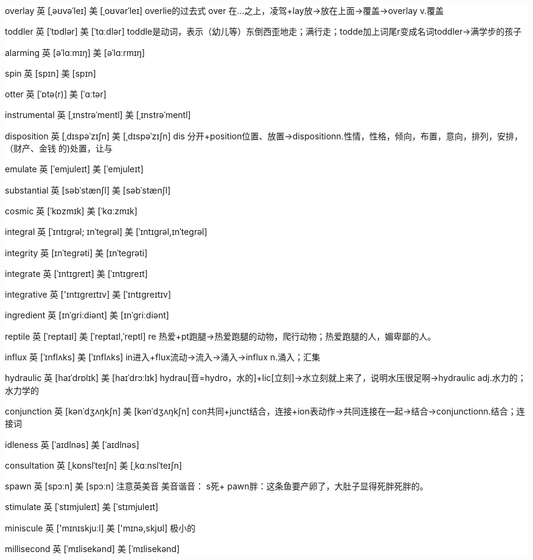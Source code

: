 overlay 英 [ˌəʊvəˈleɪ] 美 [ˌoʊvərˈleɪ]
overlie的过去式
over 在...之上，凌驾+lay放→放在上面→覆盖→overlay v.覆盖

toddler 英 [ˈtɒdlər] 美 [ˈtɑːdlər]
toddle是动词，表示（幼儿等）东倒西歪地走；满行走；todde加上词尾r变成名词toddler→满学步的孩子

alarming 英 [əˈlɑːmɪŋ] 美 [əˈlɑːrmɪŋ]

spin 英 [spɪn] 美 [spɪn]

otter 英 [ˈɒtə(r)] 美 [ˈɑːtər]

instrumental 英 [ˌɪnstrəˈmentl] 美 [ˌɪnstrəˈmentl]

disposition 英 [ˌdɪspəˈzɪʃn] 美 [ˌdɪspəˈzɪʃn]
dis 分开+position位置、放置→dispositionn.性情，性格，倾向，布置，意向，排列，安排，（财产、金钱
的)处置，让与

emulate 英 [ˈemjuleɪt] 美 [ˈemjuleɪt]

substantial 英 [səbˈstænʃl] 美 [səbˈstænʃl]

cosmic 英 [ˈkɒzmɪk] 美 [ˈkɑːzmɪk]

integral 英 [ˈɪntɪɡrəl; ɪnˈteɡrəl] 美 [ˈɪntɪɡrəl,ɪnˈteɡrəl]

integrity 英 [ɪnˈteɡrəti] 美 [ɪnˈteɡrəti]

integrate 英 [ˈɪntɪɡreɪt] 美 [ˈɪntɪɡreɪt]

integrative 英 ['ɪntɪɡreɪtɪv] 美 [ˈɪntɪɡreɪtɪv]

ingredient 英 [ɪnˈɡriːdiənt] 美 [ɪnˈɡriːdiənt]

reptile 英 [ˈreptaɪl] 美 [ˈreptaɪl,ˈreptl]
re 热爱+pt跑腿→热爱跑腿的动物，爬行动物；热爱跑腿的人，媚卑鄙的人。

influx 英 [ˈɪnflʌks] 美 [ˈɪnflʌks]
in进入+flux流动→流入→涌入→influx n.涌入；汇集

hydraulic 英 [haɪˈdrɒlɪk] 美 [haɪˈdrɔːlɪk]
hydrau[音=hydro，水的]+lic[立刻]→水立刻就上来了，说明水压很足啊→hydraulic adj.水力的；水力学的

conjunction 英 [kənˈdʒʌŋkʃn] 美 [kənˈdʒʌŋkʃn]
con共同+junct结合，连接+ion表动作→共同连接在—起→结合→conjunctionn.结合；连接词

idleness 英 [ˈaɪdlnəs] 美 [ˈaɪdlnəs]

consultation 英 [ˌkɒnslˈteɪʃn] 美 [ˌkɑːnslˈteɪʃn]

spawn 英 [spɔːn] 美 [spɔːn]
注意英美音
美音谐音：
s死+ pawn胖：这条鱼要产卵了，大肚子显得死胖死胖的。

stimulate 英 [ˈstɪmjuleɪt] 美 [ˈstɪmjuleɪt]

miniscule 英 ['mɪnɪskjuːl] 美 ['mɪnə,skjʊl]
极小的

millisecond 英 [ˈmɪlisekənd] 美 [ˈmɪlisekənd]
